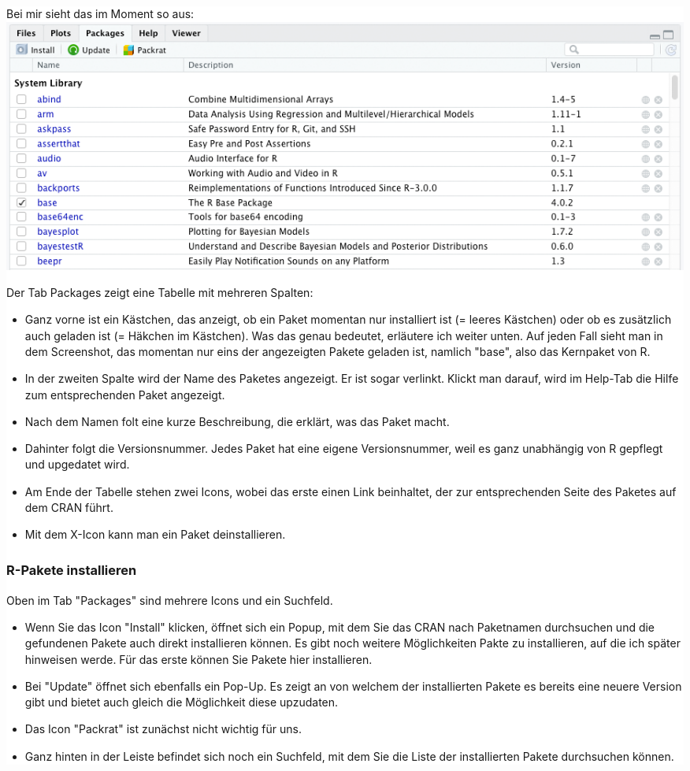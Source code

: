 Bei mir sieht das im Moment so aus:
<img src="images/screenshot_packages.png" alt="Screenshot Packages-Tab">

Der Tab Packages zeigt eine Tabelle mit mehreren Spalten: 

- Ganz vorne ist ein Kästchen, das anzeigt, ob ein Paket momentan nur installiert ist (= leeres Kästchen) oder ob es zusätzlich auch geladen ist (= Häkchen im Kästchen). Was das genau bedeutet, erläutere ich weiter unten. Auf jeden Fall sieht man in dem Screenshot, das momentan nur eins der angezeigten Pakete geladen ist, namlich "base", also das Kernpaket von R.

- In der zweiten Spalte wird der Name des Paketes angezeigt. Er ist sogar verlinkt. Klickt man darauf, wird im Help-Tab die Hilfe zum entsprechenden Paket angezeigt. 

- Nach dem Namen folt eine kurze Beschreibung, die erklärt, was das Paket macht. 

- Dahinter folgt die Versionsnummer. Jedes Paket hat eine eigene Versionsnummer, weil es ganz unabhängig von R gepflegt und upgedatet wird. 

- Am Ende der Tabelle stehen zwei Icons, wobei das erste einen Link beinhaltet, der zur entsprechenden Seite des Paketes auf dem CRAN führt. 

- Mit dem X-Icon kann man ein Paket deinstallieren.


### R-Pakete installieren
Oben im Tab "Packages" sind mehrere Icons und ein Suchfeld.

- Wenn Sie das Icon "Install" klicken, öffnet sich ein Popup, mit dem Sie das CRAN nach Paketnamen durchsuchen und die gefundenen Pakete auch direkt installieren können. Es gibt noch weitere Möglichkeiten Pakte zu installieren, auf die ich später hinweisen werde. Für das erste können Sie Pakete hier installieren.

- Bei "Update" öffnet sich ebenfalls ein Pop-Up. Es zeigt an von welchem der installierten Pakete es bereits eine neuere Version gibt und bietet auch gleich die Möglichkeit diese upzudaten.

- Das Icon "Packrat" ist zunächst nicht wichtig für uns.

- Ganz hinten in der Leiste befindet sich noch ein Suchfeld, mit dem Sie die Liste der installierten Pakete durchsuchen können.
